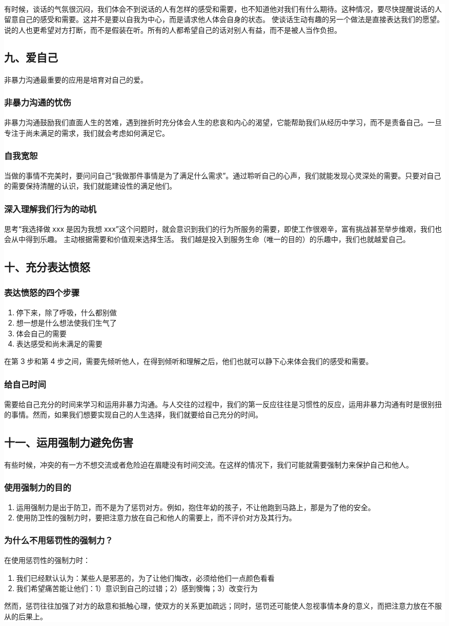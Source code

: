 有时候，谈话的气氛很沉闷，我们体会不到说话的人有怎样的感受和需要，也不知道他对我们有什么期待。这种情况，要尽快提醒说话的人留意自己的感受和需要。这并不是要以自我为中心，而是请求他人体会自身的状态。 使谈话生动有趣的另一个做法是直接表达我们的愿望。说的人也更希望对方打断，而不是假装在听。所有的人都希望自己的话对别人有益，而不是被人当作负担。

## 九、爱自己

非暴力沟通最重要的应用是培育对自己的爱。

### 非暴力沟通的忧伤

非暴力沟通鼓励我们直面人生的苦难，遇到挫折时充分体会人生的悲哀和内心的渴望，它能帮助我们从经历中学习，而不是责备自己。一旦专注于尚未满足的需求，我们就会考虑如何满足它。

### 自我宽恕

当做的事情不完美时，要问问自己“我做那件事情是为了满足什么需求”。通过聆听自己的心声，我们就能发现心灵深处的需要。只要对自己的需要保持清醒的认识，我们就能建设性的满足他们。

### 深入理解我们行为的动机

思考“我选择做 xxx 是因为我想 xxx”这个问题时，就会意识到我们的行为所服务的需要，即使工作很艰辛，富有挑战甚至举步维艰，我们也会从中得到乐趣。 主动根据需要和价值观来选择生活。 我们越是投入到服务生命（唯一的目的）的乐趣中，我们也就越爱自己。

## 十、充分表达愤怒

### 表达愤怒的四个步骤

1. 停下来，除了呼吸，什么都别做
2. 想一想是什么想法使我们生气了
3. 体会自己的需要
4. 表达感受和尚未满足的需要

在第 3 步和第 4 步之间，需要先倾听他人，在得到倾听和理解之后，他们也就可以静下心来体会我们的感受和需要。

### 给自己时间

需要给自己充分的时间来学习和运用非暴力沟通。与人交往的过程中，我们的第一反应往往是习惯性的反应，运用非暴力沟通有时是很别扭的事情。然而，如果我们想要实现自己的人生选择，我们就要给自己充分的时间。

## 十一、运用强制力避免伤害

有些时候，冲突的有一方不想交流或者危险迫在眉睫没有时间交流。在这样的情况下，我们可能就需要强制力来保护自己和他人。

### 使用强制力的目的

1. 运用强制力是出于防卫，而不是为了惩罚对方。例如，抱住年幼的孩子，不让他跑到马路上，那是为了他的安全。
2. 使用防卫性的强制力时，要把注意力放在自己和他人的需要上，而不评价对方及其行为。

### 为什么不用惩罚性的强制力？

在使用惩罚性的强制力时：

1. 我们已经默认认为：某些人是邪恶的，为了让他们悔改，必须给他们一点颜色看看
2. 我们希望痛苦能让他们：1）意识到自己的过错；2）感到懊悔；3）改变行为

然而，惩罚往往加强了对方的敌意和抵触心理，使双方的关系更加疏远；同时，惩罚还可能使人忽视事情本身的意义，而把注意力放在不服从的后果上。
